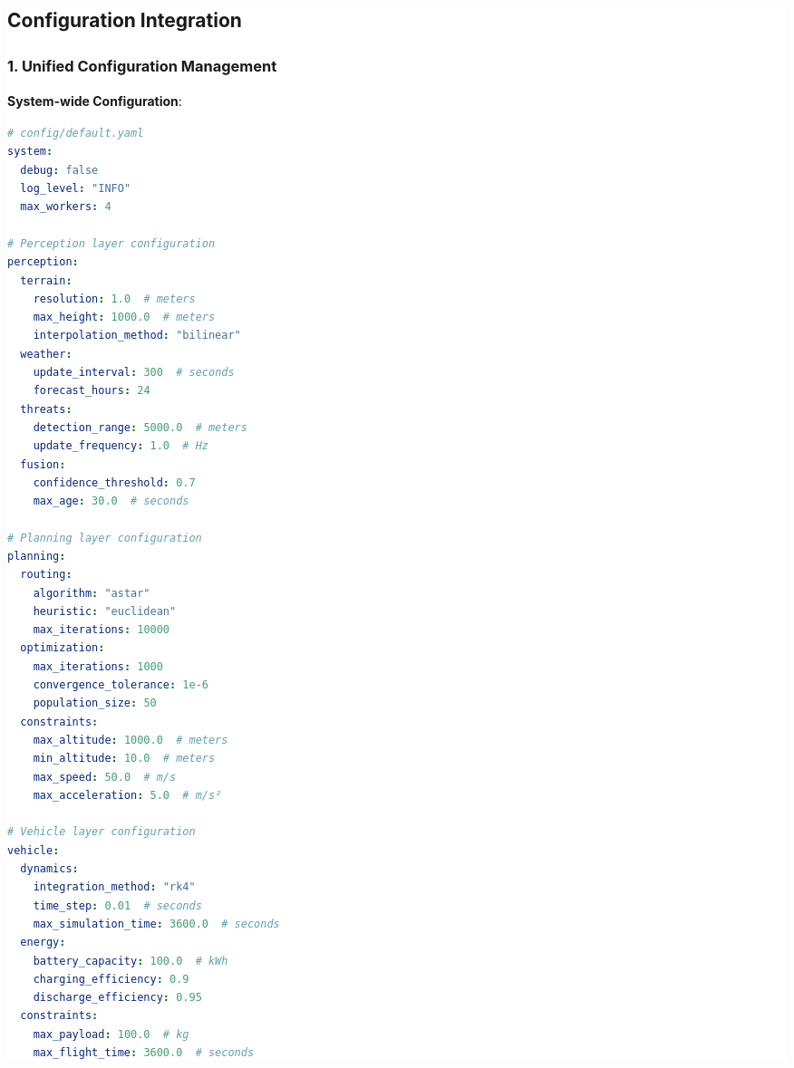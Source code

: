 
## Configuration Integration

### 1. Unified Configuration Management

**System-wide Configuration**:
```yaml
# config/default.yaml
system:
  debug: false
  log_level: "INFO"
  max_workers: 4

# Perception layer configuration
perception:
  terrain:
    resolution: 1.0  # meters
    max_height: 1000.0  # meters
    interpolation_method: "bilinear"
  weather:
    update_interval: 300  # seconds
    forecast_hours: 24
  threats:
    detection_range: 5000.0  # meters
    update_frequency: 1.0  # Hz
  fusion:
    confidence_threshold: 0.7
    max_age: 30.0  # seconds

# Planning layer configuration
planning:
  routing:
    algorithm: "astar"
    heuristic: "euclidean"
    max_iterations: 10000
  optimization:
    max_iterations: 1000
    convergence_tolerance: 1e-6
    population_size: 50
  constraints:
    max_altitude: 1000.0  # meters
    min_altitude: 10.0  # meters
    max_speed: 50.0  # m/s
    max_acceleration: 5.0  # m/s²

# Vehicle layer configuration
vehicle:
  dynamics:
    integration_method: "rk4"
    time_step: 0.01  # seconds
    max_simulation_time: 3600.0  # seconds
  energy:
    battery_capacity: 100.0  # kWh
    charging_efficiency: 0.9
    discharge_efficiency: 0.95
  constraints:
    max_payload: 100.0  # kg
    max_flight_time: 3600.0  # seconds
```
